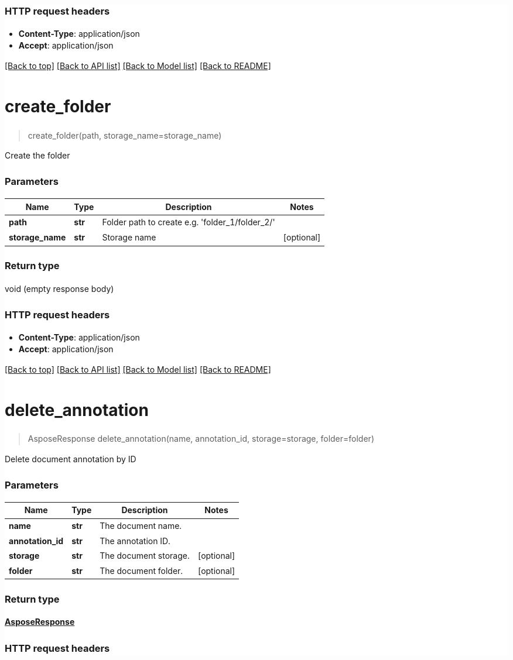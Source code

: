 ### HTTP request headers

 - **Content-Type**: application/json
 - **Accept**: application/json

[[Back to top]](#) [[Back to API list]](../README.md#documentation-for-api-endpoints) [[Back to Model list]](../README.md#documentation-for-models) [[Back to README]](../README.md)

# **create_folder**
> create_folder(path, storage_name=storage_name)

Create the folder

### Parameters

Name | Type | Description  | Notes
------------- | ------------- | ------------- | -------------
 **path** | **str**| Folder path to create e.g. &#39;folder_1/folder_2/&#39; | 
 **storage_name** | **str**| Storage name | [optional] 

### Return type

void (empty response body)

### HTTP request headers

 - **Content-Type**: application/json
 - **Accept**: application/json

[[Back to top]](#) [[Back to API list]](../README.md#documentation-for-api-endpoints) [[Back to Model list]](../README.md#documentation-for-models) [[Back to README]](../README.md)

# **delete_annotation**
> AsposeResponse delete_annotation(name, annotation_id, storage=storage, folder=folder)

Delete document annotation by ID

### Parameters

Name | Type | Description  | Notes
------------- | ------------- | ------------- | -------------
 **name** | **str**| The document name. | 
 **annotation_id** | **str**| The annotation ID. | 
 **storage** | **str**| The document storage. | [optional] 
 **folder** | **str**| The document folder. | [optional] 

### Return type

[**AsposeResponse**](AsposeResponse.md)

### HTTP request headers
